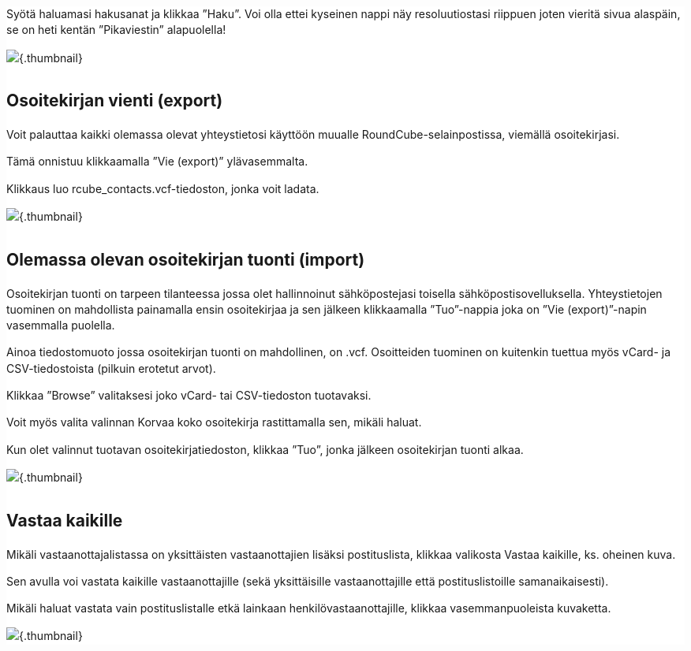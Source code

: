 Syötä haluamasi hakusanat ja klikkaa ”Haku”. Voi olla ettei kyseinen nappi näy resoluutiostasi riippuen joten vieritä sivua alaspäin, se on heti kentän ”Pikaviestin” alapuolella!

![](images/img_1420.jpg){.thumbnail}


## Osoitekirjan vienti (export)
Voit palauttaa kaikki olemassa olevat yhteystietosi käyttöön muualle RoundCube-selainpostissa, viemällä osoitekirjasi.

Tämä onnistuu klikkaamalla ”Vie (export)” ylävasemmalta.

Klikkaus luo rcube_contacts.vcf-tiedoston, jonka voit ladata.

![](images/img_1421.jpg){.thumbnail}


## Olemassa olevan osoitekirjan tuonti (import)
Osoitekirjan tuonti on tarpeen tilanteessa jossa olet hallinnoinut sähköpostejasi toisella sähköpostisovelluksella. Yhteystietojen tuominen on mahdollista painamalla ensin osoitekirjaa ja sen jälkeen klikkaamalla ”Tuo”-nappia joka on ”Vie (export)”-napin vasemmalla puolella.

Ainoa tiedostomuoto jossa osoitekirjan tuonti on mahdollinen, on .vcf. Osoitteiden tuominen on kuitenkin tuettua myös vCard- ja CSV-tiedostoista (pilkuin erotetut arvot).

Klikkaa ”Browse” valitaksesi joko vCard- tai CSV-tiedoston tuotavaksi.

Voit myös valita valinnan Korvaa koko osoitekirja rastittamalla sen, mikäli haluat.

Kun olet valinnut tuotavan osoitekirjatiedoston, klikkaa ”Tuo”, jonka jälkeen osoitekirjan tuonti alkaa.

![](images/img_1422.jpg){.thumbnail}


## Vastaa kaikille
Mikäli vastaanottajalistassa on yksittäisten vastaanottajien lisäksi postituslista, klikkaa valikosta Vastaa kaikille, ks. oheinen kuva.

Sen avulla voi vastata kaikille vastaanottajille (sekä yksittäisille vastaanottajille että postituslistoille samanaikaisesti).

Mikäli haluat vastata vain postituslistalle etkä lainkaan henkilövastaanottajille, klikkaa vasemmanpuoleista kuvaketta.

![](images/img_2164.jpg){.thumbnail}

